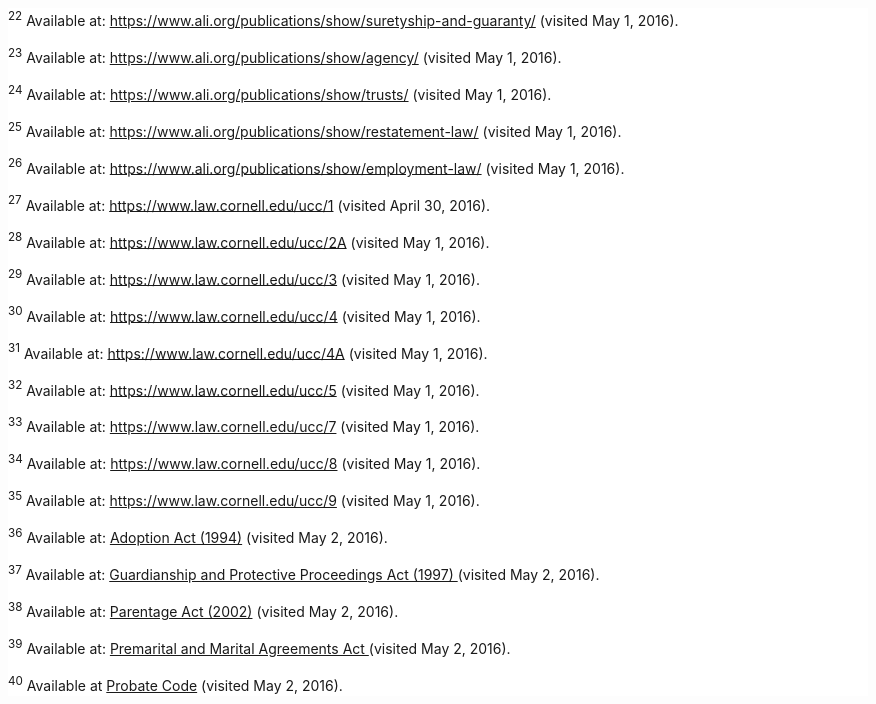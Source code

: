 <a name="fn22"><sup>22</sup></a> Available at: https://www.ali.org/publications/show/suretyship-and-guaranty/ (visited May 1, 2016).

<a name="fn23"><sup>23</sup></a> Available at: https://www.ali.org/publications/show/agency/ (visited May 1, 2016).

<a name="fn24"><sup>24</sup></a> Available at: https://www.ali.org/publications/show/trusts/ (visited May 1, 2016).

<a name="fn25"><sup>25</sup></a> Available at: https://www.ali.org/publications/show/restatement-law/ (visited May 1, 2016).

<a name="fn26"><sup>26</sup></a> Available at: https://www.ali.org/publications/show/employment-law/ (visited May 1, 2016).

<a name="fn27"><sup>27</sup></a> Available at: https://www.law.cornell.edu/ucc/1 (visited April 30, 2016).

<a name="fn28"><sup>28</sup></a> Available at: https://www.law.cornell.edu/ucc/2A (visited May 1, 2016).

<a name="fn29"><sup>29</sup></a> Available at: https://www.law.cornell.edu/ucc/3 (visited May 1, 2016).

<a name="fn30"><sup>30</sup></a> Available at: https://www.law.cornell.edu/ucc/4 (visited May 1, 2016).

<a name="fn31"><sup>31</sup></a> Available at: https://www.law.cornell.edu/ucc/4A (visited May 1, 2016).

<a name="fn32"><sup>32</sup></a> Available at: https://www.law.cornell.edu/ucc/5 (visited May 1, 2016).

<a name="fn33"><sup>33</sup></a> Available at: https://www.law.cornell.edu/ucc/7 (visited May 1, 2016).

<a name="fn34"><sup>34</sup></a> Available at: https://www.law.cornell.edu/ucc/8 (visited May 1, 2016).

<a name="fn35"><sup>35</sup></a> Available at: https://www.law.cornell.edu/ucc/9 (visited May 1, 2016).

<a name="fn36"><sup>36</sup></a> Available at: [Adoption Act (1994)](http://www.uniformlaws.org/Act.aspx?title=Adoption%20Act%20(1994)) (visited May 2, 2016).

<a name="fn37"><sup>37</sup></a> Available at: [Guardianship and Protective Proceedings Act (1997)
](http://www.uniformlaws.org/Act.aspx?title=Guardianship%20and%20Protective%20Proceedings%20Act%20(1997)) (visited May 2, 2016).

<a name="fn38"><sup>38</sup></a> Available at: [Parentage Act (2002)](http://uniformlaws.org/Act.aspx?title=Parentage%20Act%20(2002))
 (visited May 2, 2016).

<a name="fn39"><sup>39</sup></a> Available at: [Premarital and Marital Agreements Act
](http://www.uniformlaws.org/Act.aspx?title=Premarital%20and%20Marital%20Agreements%20Act) (visited May 2, 2016).

<a name="fn40"><sup>40</sup></a> Available at [Probate Code](http://www.uniformlaws.org/Act.aspx?title=Probate%20Code) (visited May 2, 2016).
